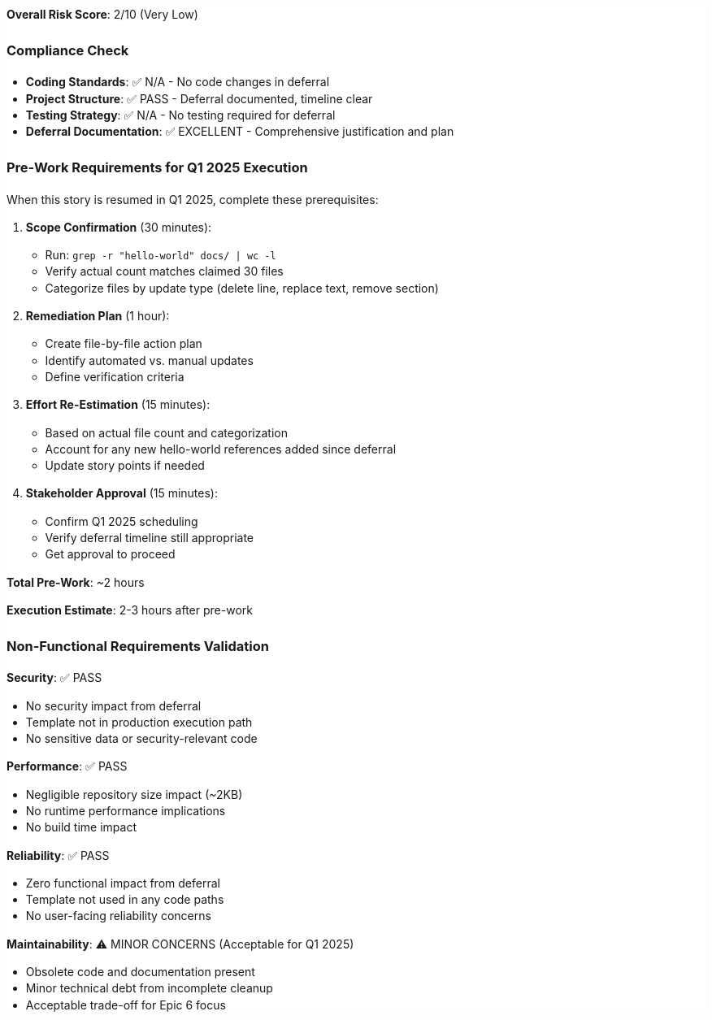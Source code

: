 **Overall Risk Score**: 2/10 (Very Low)

### Compliance Check

- **Coding Standards**: ✅ N/A - No code changes in deferral
- **Project Structure**: ✅ PASS - Deferral documented, timeline clear
- **Testing Strategy**: ✅ N/A - No testing required for deferral
- **Deferral Documentation**: ✅ EXCELLENT - Comprehensive justification and plan

### Pre-Work Requirements for Q1 2025 Execution

When this story is resumed in Q1 2025, complete these prerequisites:

1. **Scope Confirmation** (30 minutes):
   - Run: `grep -r "hello-world" docs/ | wc -l`
   - Verify actual count matches claimed 30 files
   - Categorize files by update type (delete line, replace text, remove section)

2. **Remediation Plan** (1 hour):
   - Create file-by-file action plan
   - Identify automated vs. manual updates
   - Define verification criteria

3. **Effort Re-Estimation** (15 minutes):
   - Based on actual file count and categorization
   - Account for any new hello-world references added since deferral
   - Update story points if needed

4. **Stakeholder Approval** (15 minutes):
   - Confirm Q1 2025 scheduling
   - Verify deferral timeline still appropriate
   - Get approval to proceed

**Total Pre-Work**: ~2 hours

**Execution Estimate**: 2-3 hours after pre-work

### Non-Functional Requirements Validation

**Security**: ✅ PASS
- No security impact from deferral
- Template not in production execution path
- No sensitive data or security-relevant code

**Performance**: ✅ PASS
- Negligible repository size impact (~2KB)
- No runtime performance implications
- No build time impact

**Reliability**: ✅ PASS
- Zero functional impact from deferral
- Template not used in any code paths
- No user-facing reliability concerns

**Maintainability**: ⚠️ MINOR CONCERNS (Acceptable for Q1 2025)
- Obsolete code and documentation present
- Minor technical debt from incomplete cleanup
- Acceptable trade-off for Epic 6 focus

